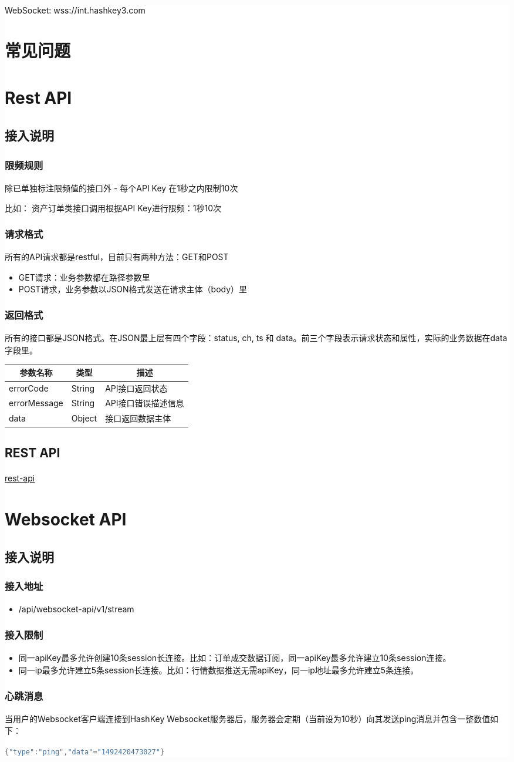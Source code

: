 WebSocket: wss://int.hashkey3.com

# 常见问题


# Rest API
## 接入说明
### 限频规则
除已单独标注限频值的接口外 - 每个API Key 在1秒之内限制10次 

比如：
资产订单类接口调用根据API Key进行限频：1秒10次

### 请求格式
所有的API请求都是restful，目前只有两种方法：GET和POST
 - GET请求：业务参数都在路径参数里
 - POST请求，业务参数以JSON格式发送在请求主体（body）里

### 返回格式
所有的接口都是JSON格式。在JSON最上层有四个字段：status, ch, ts 和 data。前三个字段表示请求状态和属性，实际的业务数据在data字段里。

参数名称|	类型|	描述
--- | --- | ---
errorCode	|String|	API接口返回状态
errorMessage	|String|	API接口错误描述信息
data	|Object	|接口返回数据主体

## REST API
[rest-api](https://github.com/hashkey-pro/open-api/blob/master/rest-api.md)

# Websocket API
## 接入说明
### 接入地址
-  /api/websocket-api/v1/stream
### 接入限制
-  同一apiKey最多允许创建10条session长连接。比如：订单成交数据订阅，同一apiKey最多允许建立10条session连接。
-  同一ip最多允许建立5条session长连接。比如：行情数据推送无需apiKey，同一ip地址最多允许建立5条连接。

### 心跳消息
当用户的Websocket客户端连接到HashKey Websocket服务器后，服务器会定期（当前设为10秒）向其发送ping消息并包含一整数值如下：
``` java
{"type":"ping","data"="1492420473027"}
```
